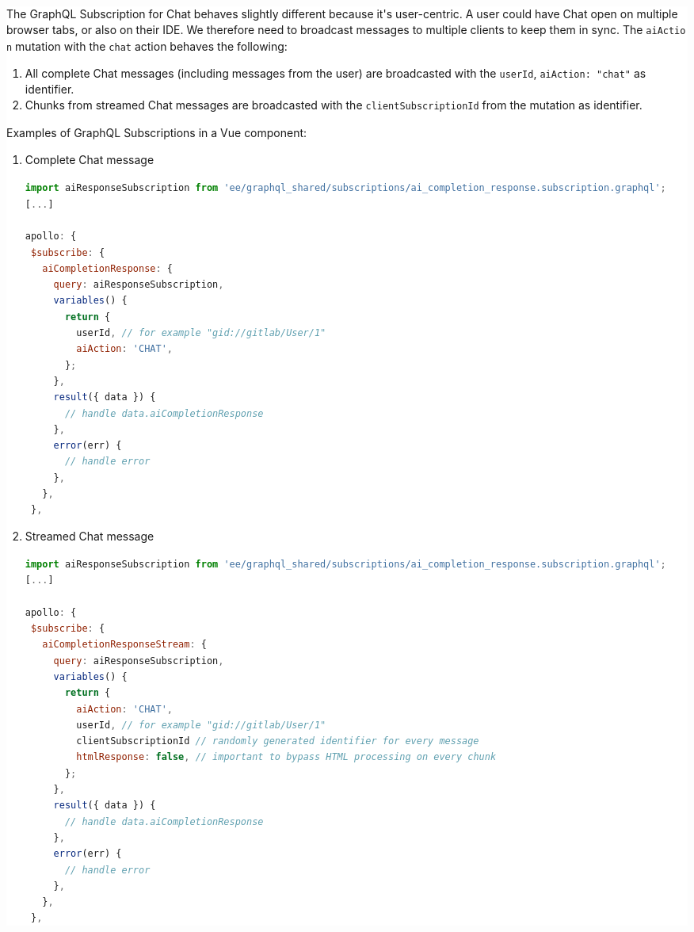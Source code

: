 The GraphQL Subscription for Chat behaves slightly different because it's user-centric. A user could have Chat open on multiple browser tabs, or also on their IDE.
We therefore need to broadcast messages to multiple clients to keep them in sync. The `aiAction` mutation with the `chat` action behaves the following:

1. All complete Chat messages (including messages from the user) are broadcasted with the `userId`, `aiAction: "chat"` as identifier.
1. Chunks from streamed Chat messages are broadcasted with the `clientSubscriptionId` from the mutation as identifier.

Examples of GraphQL Subscriptions in a Vue component:

1. Complete Chat message

   ```javascript
   import aiResponseSubscription from 'ee/graphql_shared/subscriptions/ai_completion_response.subscription.graphql';
   [...]

   apollo: {
    $subscribe: {
      aiCompletionResponse: {
        query: aiResponseSubscription,
        variables() {
          return {
            userId, // for example "gid://gitlab/User/1"
            aiAction: 'CHAT',
          };
        },
        result({ data }) {
          // handle data.aiCompletionResponse
        },
        error(err) {
          // handle error
        },
      },
    },
   ```

1. Streamed Chat message

   ```javascript
   import aiResponseSubscription from 'ee/graphql_shared/subscriptions/ai_completion_response.subscription.graphql';
   [...]

   apollo: {
    $subscribe: {
      aiCompletionResponseStream: {
        query: aiResponseSubscription,
        variables() {
          return {
            aiAction: 'CHAT',
            userId, // for example "gid://gitlab/User/1"
            clientSubscriptionId // randomly generated identifier for every message
            htmlResponse: false, // important to bypass HTML processing on every chunk
          };
        },
        result({ data }) {
          // handle data.aiCompletionResponse
        },
        error(err) {
          // handle error
        },
      },
    },
   ```